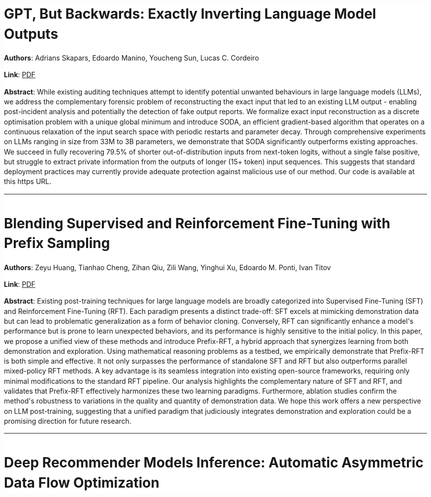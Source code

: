 # GPT, But Backwards: Exactly Inverting Language Model Outputs 

**Authors**: Adrians Skapars, Edoardo Manino, Youcheng Sun, Lucas C. Cordeiro  

**Link**: [PDF](https://arxiv.org/pdf/2507.01693)  

**Abstract**: While existing auditing techniques attempt to identify potential unwanted behaviours in large language models (LLMs), we address the complementary forensic problem of reconstructing the exact input that led to an existing LLM output - enabling post-incident analysis and potentially the detection of fake output reports. We formalize exact input reconstruction as a discrete optimisation problem with a unique global minimum and introduce SODA, an efficient gradient-based algorithm that operates on a continuous relaxation of the input search space with periodic restarts and parameter decay. Through comprehensive experiments on LLMs ranging in size from 33M to 3B parameters, we demonstrate that SODA significantly outperforms existing approaches. We succeed in fully recovering 79.5% of shorter out-of-distribution inputs from next-token logits, without a single false positive, but struggle to extract private information from the outputs of longer (15+ token) input sequences. This suggests that standard deployment practices may currently provide adequate protection against malicious use of our method. Our code is available at this https URL. 

---
# Blending Supervised and Reinforcement Fine-Tuning with Prefix Sampling 

**Authors**: Zeyu Huang, Tianhao Cheng, Zihan Qiu, Zili Wang, Yinghui Xu, Edoardo M. Ponti, Ivan Titov  

**Link**: [PDF](https://arxiv.org/pdf/2507.01679)  

**Abstract**: Existing post-training techniques for large language models are broadly categorized into Supervised Fine-Tuning (SFT) and Reinforcement Fine-Tuning (RFT). Each paradigm presents a distinct trade-off: SFT excels at mimicking demonstration data but can lead to problematic generalization as a form of behavior cloning. Conversely, RFT can significantly enhance a model's performance but is prone to learn unexpected behaviors, and its performance is highly sensitive to the initial policy. In this paper, we propose a unified view of these methods and introduce Prefix-RFT, a hybrid approach that synergizes learning from both demonstration and exploration. Using mathematical reasoning problems as a testbed, we empirically demonstrate that Prefix-RFT is both simple and effective. It not only surpasses the performance of standalone SFT and RFT but also outperforms parallel mixed-policy RFT methods. A key advantage is its seamless integration into existing open-source frameworks, requiring only minimal modifications to the standard RFT pipeline. Our analysis highlights the complementary nature of SFT and RFT, and validates that Prefix-RFT effectively harmonizes these two learning paradigms. Furthermore, ablation studies confirm the method's robustness to variations in the quality and quantity of demonstration data. We hope this work offers a new perspective on LLM post-training, suggesting that a unified paradigm that judiciously integrates demonstration and exploration could be a promising direction for future research. 

---
# Deep Recommender Models Inference: Automatic Asymmetric Data Flow Optimization 
